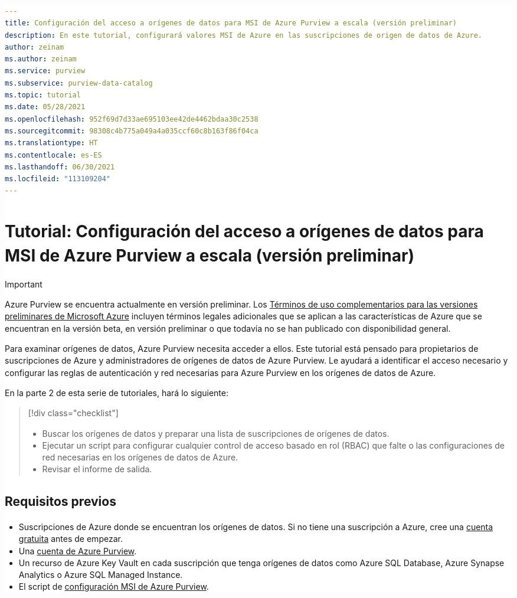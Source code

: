 ```yaml
---
title: Configuración del acceso a orígenes de datos para MSI de Azure Purview a escala (versión preliminar)
description: En este tutorial, configurará valores MSI de Azure en las suscripciones de origen de datos de Azure.
author: zeinam
ms.author: zeinam
ms.service: purview
ms.subservice: purview-data-catalog
ms.topic: tutorial
ms.date: 05/28/2021
ms.openlocfilehash: 952f69d7d33ae695103ee42de4462bdaa30c2538
ms.sourcegitcommit: 98308c4b775a049a4a035ccf60c8b163f86f04ca
ms.translationtype: HT
ms.contentlocale: es-ES
ms.lasthandoff: 06/30/2021
ms.locfileid: "113109204"
---
```

# <a name="tutorial-configure-access-to-data-sources-for-azure-purview-msi-at-scale-preview"></a>Tutorial: Configuración del acceso a orígenes de datos para MSI de Azure Purview a escala (versión preliminar)

> [!IMPORTANT]
> Azure Purview se encuentra actualmente en versión preliminar. Los [Términos de uso complementarios para las versiones preliminares de Microsoft Azure](https://azure.microsoft.com/support/legal/preview-supplemental-terms/) incluyen términos legales adicionales que se aplican a las características de Azure que se encuentran en la versión beta, en versión preliminar o que todavía no se han publicado con disponibilidad general.

Para examinar orígenes de datos, Azure Purview necesita acceder a ellos. Este tutorial está pensado para propietarios de suscripciones de Azure y administradores de orígenes de datos de Azure Purview. Le ayudará a identificar el acceso necesario y configurar las reglas de autenticación y red necesarias para Azure Purview en los orígenes de datos de Azure.

En la parte 2 de esta serie de tutoriales, hará lo siguiente:

> [!div class="checklist"]
>
> * Buscar los orígenes de datos y preparar una lista de suscripciones de orígenes de datos.
> * Ejecutar un script para configurar cualquier control de acceso basado en rol (RBAC) que falte o las configuraciones de red necesarias en los orígenes de datos de Azure.
> * Revisar el informe de salida.

## <a name="prerequisites"></a>Requisitos previos

* Suscripciones de Azure donde se encuentran los orígenes de datos. Si no tiene una suscripción a Azure, cree una [cuenta gratuita](https://azure.microsoft.com/free/?ref=microsoft.com&utm_source=microsoft.com&utm_medium=docs&utm_campaign=visualstudio) antes de empezar.
* Una [cuenta de Azure Purview](create-catalog-portal.md).
* Un recurso de Azure Key Vault en cada suscripción que tenga orígenes de datos como Azure SQL Database, Azure Synapse Analytics o Azure SQL Managed Instance.
* El script de [configuración MSI de Azure Purview](https://github.com/Azure/Purview-Samples/tree/master/Data-Source-MSI-Configuration).
